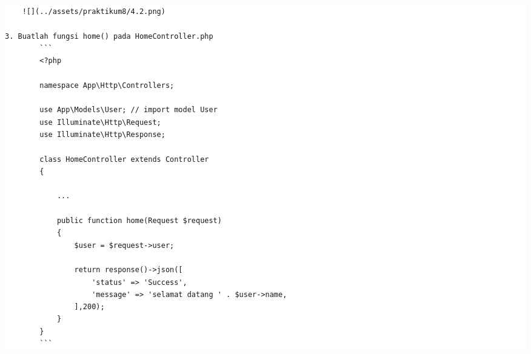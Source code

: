         ![](../assets/praktikum8/4.2.png)

    3. Buatlah fungsi home() pada HomeController.php
            ```
            <?php

            namespace App\Http\Controllers;
            
            use App\Models\User; // import model User
            use Illuminate\Http\Request;
            use Illuminate\Http\Response;
            
            class HomeController extends Controller
            {

                ...
                
                public function home(Request $request)
                {
                    $user = $request->user;

                    return response()->json([
                        'status' => 'Success',
                        'message' => 'selamat datang ' . $user->name,
                    ],200);
                }
            }
            ```